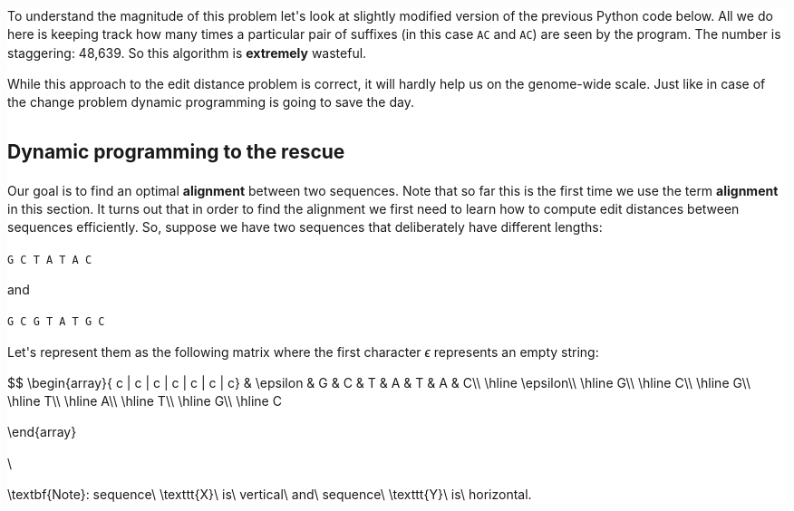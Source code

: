 To understand the magnitude of this problem let's look at slightly modified version of the previous Python code below. All we do here is keeping track how many times a particular pair of suffixes (in this case $\texttt{AC}$ and $\texttt{AC}$) are seen by the program. The number is staggering: 48,639. So this algorithm is **extremely** wasteful. 

<iframe src="https://trinket.io/embed/python/8994bfe46e?toggleCode=true" width="100%" height="400" frameborder="0" marginwidth="0" marginheight="0" allowfullscreen></iframe>

While this approach to the edit distance problem is correct, it will hardly help us on the genome-wide scale. Just like in case of the change problem dynamic programming is going to save the day.

## Dynamic programming to the rescue

Our goal is to find an optimal **alignment** between two sequences. Note that so far this is the first time we use the term **alignment** in this section. It turns out that in order to find the alignment we first need to learn how to compute edit distances between sequences efficiently. So, suppose we have two sequences that deliberately have different lengths:

$\texttt{G C T A T A C}$

and 

$\texttt{G C G T A T G C}$

Let's represent them as the following matrix where the first character $\epsilon$ represents an empty string:


<div>
        $$
        \begin{array}{ c | c | c | c | c | c | c}
                                         & \epsilon & G & C & T & A & T & A & C\\
                                        \hline
                                        \epsilon\\
                                        \hline
                                        G\\
                                        \hline
                                        C\\
                                        \hline
                                        G\\
                                        \hline
                                        T\\
                                        \hline
                                        A\\
                                        \hline
                                        T\\
                                        \hline
                                        G\\
                                        \hline
                                        C

 \end{array}

  \\

\textbf{Note}: sequence\ \texttt{X}\ is\ vertical\ and\ sequence\ \texttt{Y}\ is\ horizontal.
